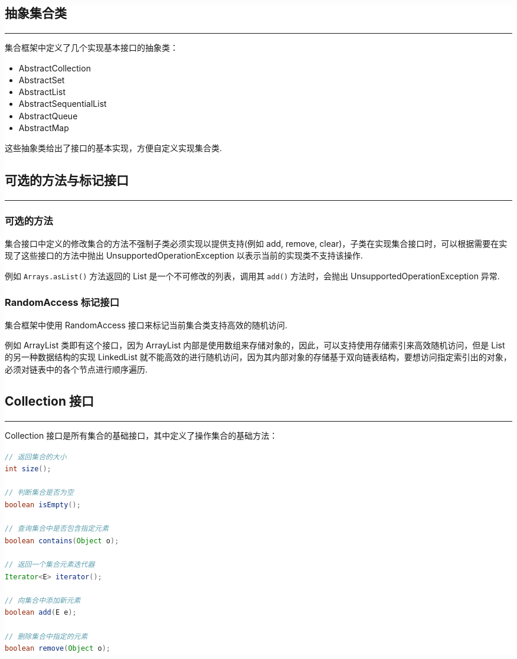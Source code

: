 ## 抽象集合类

---

集合框架中定义了几个实现基本接口的抽象类：

- AbstractCollection
- AbstractSet
- AbstractList
- AbstractSequentialList
- AbstractQueue
- AbstractMap

这些抽象类给出了接口的基本实现，方便自定义实现集合类.

## 可选的方法与标记接口

---

### 可选的方法

集合接口中定义的修改集合的方法不强制子类必须实现以提供支持(例如 add, remove, clear)，子类在实现集合接口时，可以根据需要在实现了这些接口的方法中抛出 UnsupportedOperationException 以表示当前的实现类不支持该操作.

例如 `Arrays.asList()` 方法返回的 List 是一个不可修改的列表，调用其 `add()` 方法时，会抛出 UnsupportedOperationException 异常.

### RandomAccess 标记接口

集合框架中使用 RandomAccess 接口来标记当前集合类支持高效的随机访问.

例如 ArrayList 类即有这个接口，因为 ArrayList 内部是使用数组来存储对象的，因此，可以支持使用存储索引来高效随机访问，但是 List 的另一种数据结构的实现 LinkedList 就不能高效的进行随机访问，因为其内部对象的存储基于双向链表结构，要想访问指定索引出的对象，必须对链表中的各个节点进行顺序遍历.

## Collection 接口

---

Collection 接口是所有集合的基础接口，其中定义了操作集合的基础方法：

```java
// 返回集合的大小
int size();

// 判断集合是否为空
boolean isEmpty();

// 查询集合中是否包含指定元素
boolean contains(Object o);

// 返回一个集合元素迭代器
Iterator<E> iterator();

// 向集合中添加新元素
boolean add(E e); 

// 删除集合中指定的元素
boolean remove(Object o);
```

